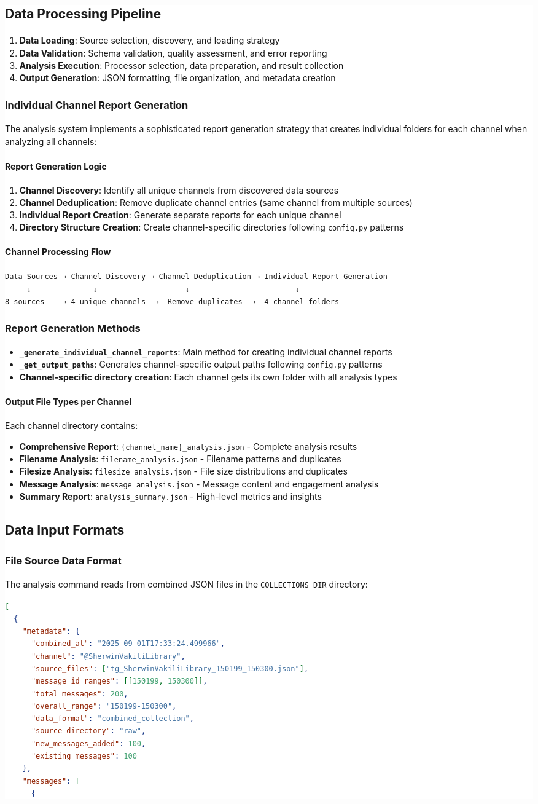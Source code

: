 
## Data Processing Pipeline

1. **Data Loading**: Source selection, discovery, and loading strategy
2. **Data Validation**: Schema validation, quality assessment, and error reporting
3. **Analysis Execution**: Processor selection, data preparation, and result collection
4. **Output Generation**: JSON formatting, file organization, and metadata creation

### Individual Channel Report Generation

The analysis system implements a sophisticated report generation strategy that creates individual folders for each channel when analyzing all channels:

#### **Report Generation Logic**
1. **Channel Discovery**: Identify all unique channels from discovered data sources
2. **Channel Deduplication**: Remove duplicate channel entries (same channel from multiple sources)
3. **Individual Report Creation**: Generate separate reports for each unique channel
4. **Directory Structure Creation**: Create channel-specific directories following `config.py` patterns

#### **Channel Processing Flow**
```
Data Sources → Channel Discovery → Channel Deduplication → Individual Report Generation
     ↓              ↓                    ↓                        ↓
8 sources    → 4 unique channels  →  Remove duplicates  →  4 channel folders
```

### **Report Generation Methods**

- **`_generate_individual_channel_reports`**: Main method for creating individual channel reports
- **`_get_output_paths`**: Generates channel-specific output paths following `config.py` patterns
- **Channel-specific directory creation**: Each channel gets its own folder with all analysis types

#### **Output File Types per Channel**

Each channel directory contains:

- **Comprehensive Report**: `{channel_name}_analysis.json` - Complete analysis results
- **Filename Analysis**: `filename_analysis.json` - Filename patterns and duplicates
- **Filesize Analysis**: `filesize_analysis.json` - File size distributions and duplicates
- **Message Analysis**: `message_analysis.json` - Message content and engagement analysis
- **Summary Report**: `analysis_summary.json` - High-level metrics and insights

## Data Input Formats

### File Source Data Format
The analysis command reads from combined JSON files in the `COLLECTIONS_DIR` directory:

```json
[
  {
    "metadata": {
      "combined_at": "2025-09-01T17:33:24.499966",
      "channel": "@SherwinVakiliLibrary",
      "source_files": ["tg_SherwinVakiliLibrary_150199_150300.json"],
      "message_id_ranges": [[150199, 150300]],
      "total_messages": 200,
      "overall_range": "150199-150300",
      "data_format": "combined_collection",
      "source_directory": "raw",
      "new_messages_added": 100,
      "existing_messages": 100
    },
    "messages": [
      {
```